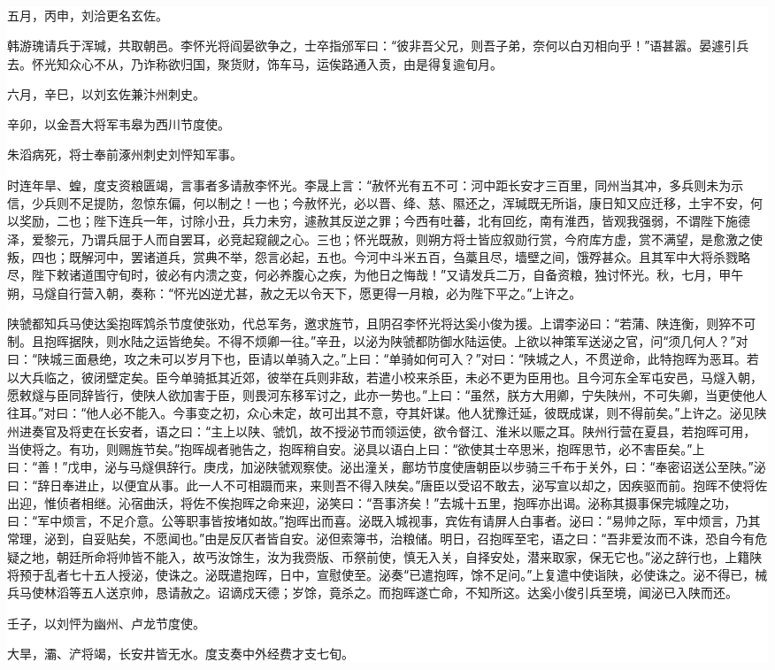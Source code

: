 五月，丙申，刘洽更名玄佐。

韩游瑰请兵于浑瑊，共取朝邑。李怀光将阎晏欲争之，士卒指邠军曰：“彼非吾父兄，则吾子弟，奈何以白刃相向乎！”语甚嚣。晏遽引兵去。怀光知众心不从，乃诈称欲归国，聚货财，饰车马，运俟路通入贡，由是得复逾旬月。

六月，辛巳，以刘玄佐兼汴州刺史。

辛卯，以金吾大将军韦皋为西川节度使。

朱滔病死，将士奉前涿州刺史刘怦知军事。

时连年旱、蝗，度支资粮匮竭，言事者多请赦李怀光。李晟上言：“赦怀光有五不可：河中距长安才三百里，同州当其冲，多兵则未为示信，少兵则不足提防，忽惊东偏，何以制之！一也；今赦怀光，必以晋、绛、慈、隰还之，浑瑊既无所诣，康日知又应迁移，土宇不安，何以奖励，二也；陛下连兵一年，讨除小丑，兵力未穷，遽赦其反逆之罪；今西有吐蕃，北有回纥，南有淮西，皆观我强弱，不谓陛下施德泽，爱黎元，乃谓兵屈于人而自罢耳，必竞起窥觎之心。三也；怀光既赦，则朔方将士皆应叙勋行赏，今府库方虚，赏不满望，是愈激之使叛，四也；既解河中，罢诸道兵，赏典不举，怨言必起，五也。今河中斗米五百，刍藁且尽，墙壁之间，饿殍甚众。且其军中大将杀戮略尽，陛下敕诸道围守旬时，彼必有内溃之变，何必养腹心之疾，为他日之悔哉！”又请发兵二万，自备资粮，独讨怀光。秋，七月，甲午朔，马燧自行营入朝，奏称：“怀光凶逆尤甚，赦之无以令天下，愿更得一月粮，必为陛下平之。”上许之。

陕虢都知兵马使达奚抱晖鸩杀节度使张劝，代总军务，邀求旌节，且阴召李怀光将达奚小俊为援。上谓李泌曰：“若蒲、陕连衡，则猝不可制。且抱晖据陕，则水陆之运皆绝矣。不得不烦卿一往。”辛丑，以泌为陕虢都防御水陆运使。上欲以神策军送泌之官，问“须几何人？”对曰：“陕城三面悬绝，攻之未可以岁月下也，臣请以单骑入之。”上曰：“单骑如何可入？”对曰：“陕城之人，不贯逆命，此特抱晖为恶耳。若以大兵临之，彼闭壁定矣。臣今单骑抵其近郊，彼举在兵则非敌，若遣小校来杀臣，未必不更为臣用也。且今河东全军屯安邑，马燧入朝，愿敕燧与臣同辞皆行，使陕人欲加害于臣，则畏河东移军讨之，此亦一势也。”上曰：“虽然，朕方大用卿，宁失陕州，不可失卿，当更使他人往耳。”对曰：“他人必不能入。今事变之初，众心未定，故可出其不意，夺其奸谋。他人犹豫迁延，彼既成谋，则不得前矣。”上许之。泌见陕州进奏官及将吏在长安者，语之曰：“主上以陕、虢饥，故不授泌节而领运使，欲令督江、淮米以赈之耳。陕州行营在夏县，若抱晖可用，当使将之。有功，则赐旌节矣。”抱晖觇者驰告之，抱晖稍自安。泌具以语白上曰：“欲使其士卒思米，抱晖思节，必不害臣矣。”上曰：“善！”戊申，泌与马燧俱辞行。庚戌，加泌陕虢观察使。泌出潼关，鄜坊节度使唐朝臣以步骑三千布于关外，曰：“奉密诏送公至陕。”泌曰：“辞日奉进止，以便宜从事。此一人不可相蹑而来，来则吾不得入陕矣。”唐臣以受诏不敢去，泌写宣以却之，因疾驱而前。抱晖不使将佐出迎，惟侦者相继。沁宿曲沃，将佐不俟抱晖之命来迎，泌笑曰：“吾事济矣！”去城十五里，抱晖亦出谒。泌称其摄事保完城隍之功，曰：“军中烦言，不足介意。公等职事皆按堵如故。”抱晖出而喜。泌既入城视事，宾佐有请屏人白事者。泌曰：“易帅之际，军中烦言，乃其常理，泌到，自妥贴矣，不愿闻也。”由是反仄者皆自安。泌但索簿书，治粮储。明日，召抱晖至宅，语之曰：“吾非爱汝而不诛，恐自今有危疑之地，朝廷所命将帅皆不能入，故丐汝馀生，汝为我赍版、币祭前使，慎无入关，自择安处，潜来取家，保无它也。”泌之辞行也，上籍陕将预于乱者七十五人授泌，使诛之。泌既遣抱晖，日中，宣慰使至。泌奏“已遣抱晖，馀不足问。”上复遣中使诣陕，必使诛之。泌不得已，械兵马使林滔等五人送京帅，恳请赦之。诏谪戍天德；岁馀，竟杀之。而抱晖遂亡命，不知所这。达奚小俊引兵至境，闻泌已入陕而还。

壬子，以刘怦为幽州、卢龙节度使。

大旱，灞、浐将竭，长安井皆无水。度支奏中外经费才支七旬。